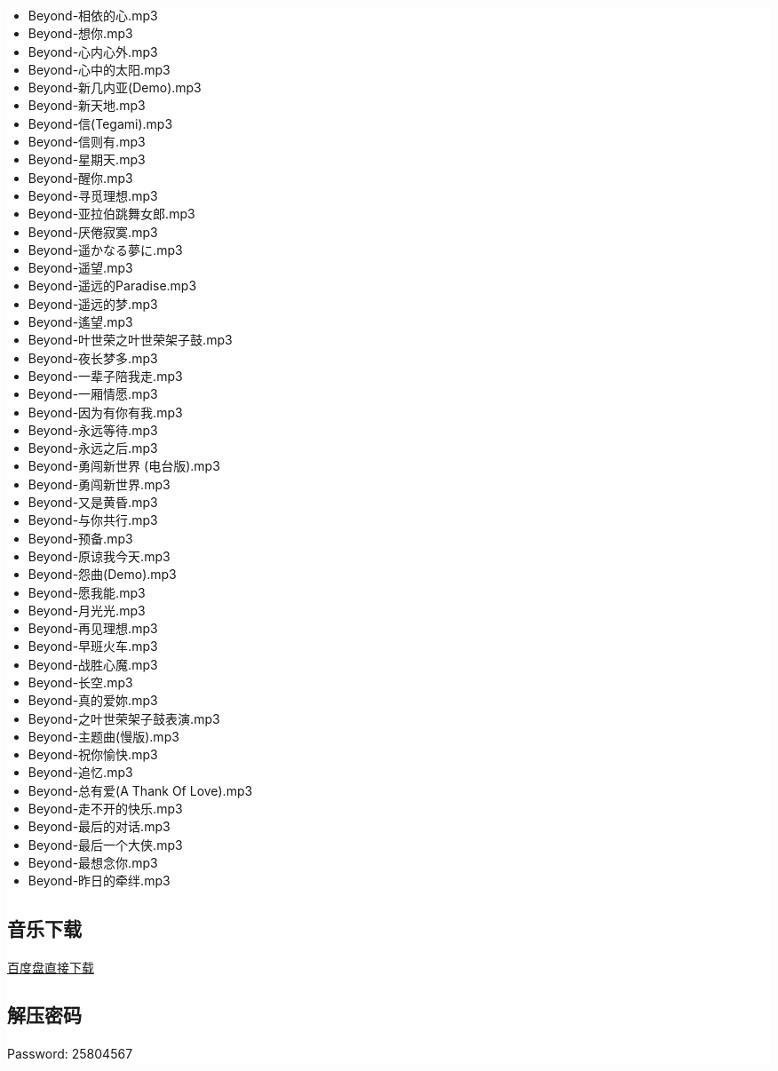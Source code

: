 - Beyond-相依的心.mp3
- Beyond-想你.mp3
- Beyond-心内心外.mp3
- Beyond-心中的太阳.mp3
- Beyond-新几内亚(Demo).mp3
- Beyond-新天地.mp3
- Beyond-信(Tegami).mp3
- Beyond-信则有.mp3
- Beyond-星期天.mp3
- Beyond-醒你.mp3
- Beyond-寻觅理想.mp3
- Beyond-亚拉伯跳舞女郎.mp3
- Beyond-厌倦寂寞.mp3
- Beyond-遥かなる夢に.mp3
- Beyond-遥望.mp3
- Beyond-遥远的Paradise.mp3
- Beyond-遥远的梦.mp3
- Beyond-遙望.mp3
- Beyond-叶世荣之叶世荣架子鼓.mp3
- Beyond-夜长梦多.mp3
- Beyond-一辈子陪我走.mp3
- Beyond-一厢情愿.mp3
- Beyond-因为有你有我.mp3
- Beyond-永远等待.mp3
- Beyond-永远之后.mp3
- Beyond-勇闯新世界 (电台版).mp3
- Beyond-勇闯新世界.mp3
- Beyond-又是黄昏.mp3
- Beyond-与你共行.mp3
- Beyond-预备.mp3
- Beyond-原谅我今天.mp3
- Beyond-怨曲(Demo).mp3
- Beyond-愿我能.mp3
- Beyond-月光光.mp3
- Beyond-再见理想.mp3
- Beyond-早班火车.mp3
- Beyond-战胜心魔.mp3
- Beyond-长空.mp3
- Beyond-真的爱妳.mp3
- Beyond-之叶世荣架子鼓表演.mp3
- Beyond-主题曲(慢版).mp3
- Beyond-祝你愉快.mp3
- Beyond-追忆.mp3
- Beyond-总有爱(A Thank Of Love).mp3
- Beyond-走不开的快乐.mp3
- Beyond-最后的对话.mp3
- Beyond-最后一个大侠.mp3
- Beyond-最想念你.mp3
- Beyond-昨日的牵绊.mp3

## 音乐下载

<a class="btn btn-primary" target="_blank"
    href="https://pan.baidu.com/s/1sKMVzQHjUdPW17r707RFUA?pwd=48e6"><span
        class="glyphicon glyphicon-download-alt" aria-hidden="true"></span>
    百度盘直接下载
</a>

## 解压密码
Password:	25804567   

